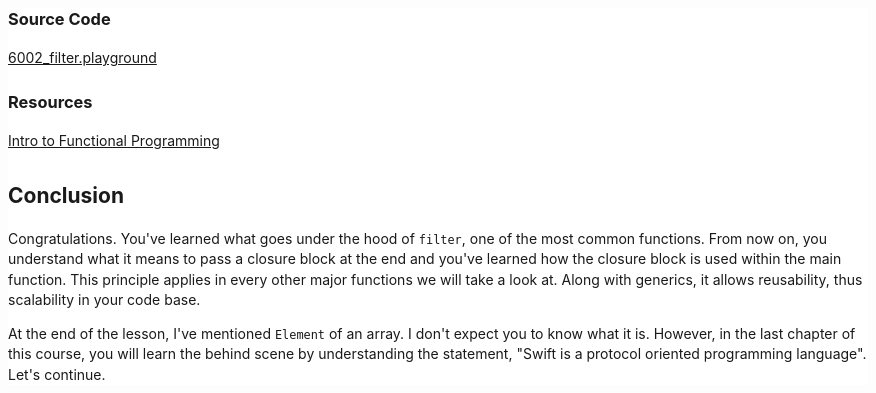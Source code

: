 ### Source Code
[6002_filter.playground]()

### Resources
[Intro to Functional Programming](https://blog.NiKSthedeveloper.io/intro-to-swift-functional-programming-with-NiKS-9c503ca14f13)

## Conclusion
Congratulations. You've learned what goes under the hood of `filter`, one of the most common functions. From now on, you understand what it means to pass a closure block at the end and you've learned how the closure block is used within the main function. This principle applies in every other major functions we will take a look at. Along with generics, it allows reusability, thus scalability in your code base.

At the end of the lesson, I've mentioned `Element` of an array. I don't expect you to know what it is. However, in the last chapter of this course, you will learn the behind scene by understanding the statement, "Swift is a protocol oriented programming language". Let's continue. 
